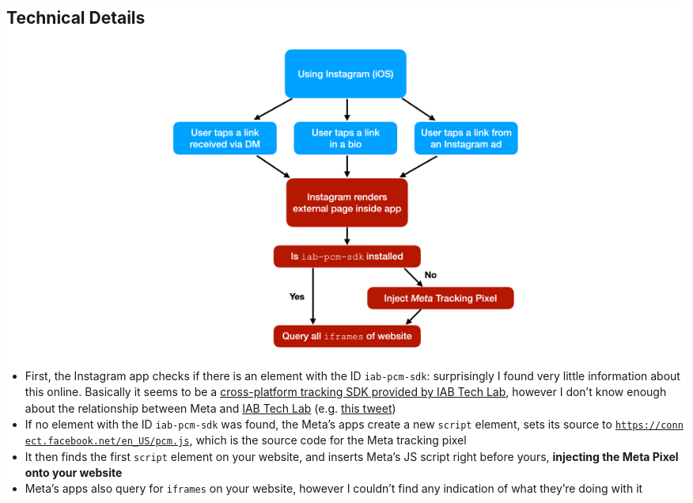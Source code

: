 ## Technical Details

<div style="text-align: center; margin-bottom: 15px;">
  <a href="/assets/posts/hijacking.report/flow-chart.png" target="_blank"><img src="/assets/posts/hijacking.report/flow-chart.png" style="max-width: 450px;" /></a>
</div>

- First, the Instagram app checks if there is an element with the ID `iab-pcm-sdk`: surprisingly I found very little information about this online. Basically it seems to be a [cross-platform tracking SDK provided by IAB Tech Lab](https://iabtechlab.com/wp-content/uploads/2021/04/Authenticated-UID-APAC-v2.0-Deck.pdf), however I don’t know enough about the relationship between Meta and [IAB Tech Lab](https://iabtechlab.com/) (e.g. [this tweet](https://twitter.com/IABTechLab/status/1519414703239438336))
- If no element with the ID `iab-pcm-sdk` was found, the Meta’s apps create a new `script` element, sets its source to [`https://connect.facebook.net/en_US/pcm.js`](https://connect.facebook.net/en_US/pcm.js), which is the source code for the Meta tracking pixel
- It then finds the first `script` element on your website, and inserts Meta’s JS script right before yours, **injecting the Meta Pixel onto your website**
- Meta’s apps also query for `iframes` on your website, however I couldn’t find any indication of what they’re doing with it

